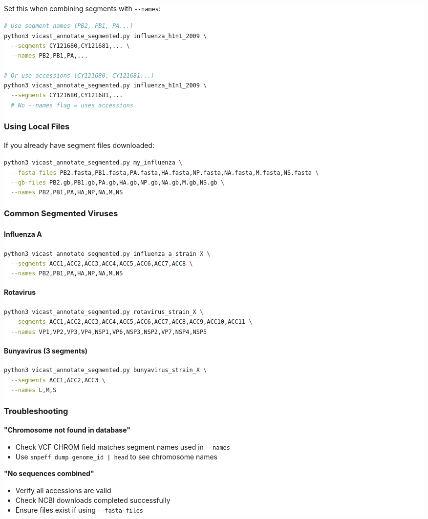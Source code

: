 Set this when combining segments with `--names`:
```bash
# Use segment names (PB2, PB1, PA...)
python3 vicast_annotate_segmented.py influenza_h1n1_2009 \
  --segments CY121680,CY121681,... \
  --names PB2,PB1,PA,...

# Or use accessions (CY121680, CY121681...)
python3 vicast_annotate_segmented.py influenza_h1n1_2009 \
  --segments CY121680,CY121681,...
  # No --names flag = uses accessions
```

### Using Local Files

If you already have segment files downloaded:

```bash
python3 vicast_annotate_segmented.py my_influenza \
  --fasta-files PB2.fasta,PB1.fasta,PA.fasta,HA.fasta,NP.fasta,NA.fasta,M.fasta,NS.fasta \
  --gb-files PB2.gb,PB1.gb,PA.gb,HA.gb,NP.gb,NA.gb,M.gb,NS.gb \
  --names PB2,PB1,PA,HA,NP,NA,M,NS
```

### Common Segmented Viruses

#### Influenza A
```bash
python3 vicast_annotate_segmented.py influenza_a_strain_X \
  --segments ACC1,ACC2,ACC3,ACC4,ACC5,ACC6,ACC7,ACC8 \
  --names PB2,PB1,PA,HA,NP,NA,M,NS
```

#### Rotavirus
```bash
python3 vicast_annotate_segmented.py rotavirus_strain_X \
  --segments ACC1,ACC2,ACC3,ACC4,ACC5,ACC6,ACC7,ACC8,ACC9,ACC10,ACC11 \
  --names VP1,VP2,VP3,VP4,NSP1,VP6,NSP3,NSP2,VP7,NSP4,NSP5
```

#### Bunyavirus (3 segments)
```bash
python3 vicast_annotate_segmented.py bunyavirus_strain_X \
  --segments ACC1,ACC2,ACC3 \
  --names L,M,S
```

### Troubleshooting

**"Chromosome not found in database"**
- Check VCF CHROM field matches segment names used in `--names`
- Use `snpeff dump genome_id | head` to see chromosome names

**"No sequences combined"**
- Verify all accessions are valid
- Check NCBI downloads completed successfully
- Ensure files exist if using `--fasta-files`

